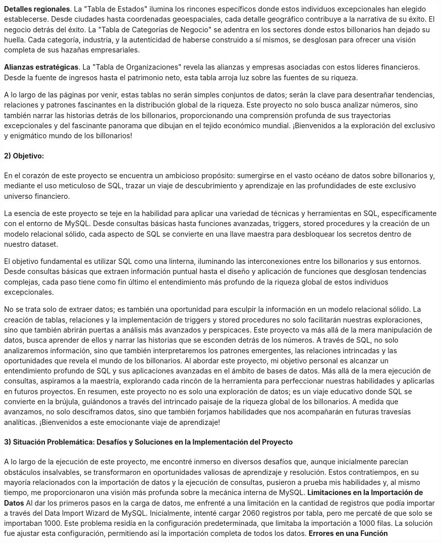 **Detalles regionales**. La "Tabla de Estados" ilumina los rincones específicos donde estos individuos excepcionales han elegido establecerse. Desde ciudades hasta coordenadas geoespaciales, cada detalle geográfico contribuye a la narrativa de su éxito.
El negocio detrás del éxito. La "Tabla de Categorías de Negocio" se adentra en los sectores donde estos billonarios han dejado su huella. Cada categoría, industria, y la autenticidad de haberse construido a sí mismos, se desglosan para ofrecer una visión completa de sus hazañas empresariales.

**Alianzas estratégicas**. La "Tabla de Organizaciones" revela las alianzas y empresas asociadas con estos líderes financieros. Desde la fuente de ingresos hasta el patrimonio neto, esta tabla arroja luz sobre las fuentes de su riqueza.

A lo largo de las páginas por venir, estas tablas no serán simples conjuntos de datos; serán la clave para desentrañar tendencias, relaciones y patrones fascinantes en la distribución global de la riqueza. Este proyecto no solo busca analizar números, sino también narrar las historias detrás de los billonarios, proporcionando una comprensión profunda de sus trayectorias excepcionales y del fascinante panorama que dibujan en el tejido económico mundial. ¡Bienvenidos a la exploración del exclusivo y enigmático mundo de los billonarios!

#### 2) Objetivo:
En el corazón de este proyecto se encuentra un ambicioso propósito: sumergirse en el vasto océano de datos sobre billonarios y, mediante el uso meticuloso de SQL, trazar un viaje de descubrimiento y aprendizaje en las profundidades de este exclusivo universo financiero.

La esencia de este proyecto se teje en la habilidad para aplicar una variedad de técnicas y herramientas en SQL, específicamente con el entorno de MySQL. Desde consultas básicas hasta funciones avanzadas, triggers, stored procedures y la creación de un modelo relacional sólido, cada aspecto de SQL se convierte en una llave maestra para desbloquear los secretos dentro de nuestro dataset.

El objetivo fundamental es utilizar SQL como una linterna, iluminando las interconexiones entre los billonarios y sus entornos. Desde consultas básicas que extraen información puntual hasta el diseño y aplicación de funciones que desglosan tendencias complejas, cada paso tiene como fin último el entendimiento más profundo de la riqueza global de estos individuos excepcionales.

No se trata solo de extraer datos; es también una oportunidad para esculpir la información en un modelo relacional sólido. La creación de tablas, relaciones y la implementación de triggers y stored procedures no solo facilitarán nuestras exploraciones, sino que también abrirán puertas a análisis más avanzados y perspicaces.
Este proyecto va más allá de la mera manipulación de datos, busca aprender de ellos y narrar las historias que se esconden detrás de los números.
A través de SQL, no solo analizaremos información, sino que también interpretaremos los patrones emergentes, las relaciones intrincadas y las oportunidades que revela el mundo de los billonarios.
Al abordar este proyecto, mi objetivo personal es alcanzar un entendimiento profundo de SQL y sus aplicaciones avanzadas en el ámbito de bases de datos. Más allá de la mera ejecución de consultas, aspiramos a la maestría, explorando cada rincón de la herramienta para perfeccionar nuestras habilidades y aplicarlas en futuros proyectos.
En resumen, este proyecto no es solo una exploración de datos; es un viaje educativo donde SQL se convierte en la brújula, guiándonos a través del intrincado paisaje de la riqueza global de los billonarios. 
A medida que avanzamos, no solo desciframos datos, sino que también forjamos habilidades que nos acompañarán en futuras travesías analíticas. ¡Bienvenidos a este emocionante viaje de aprendizaje!

#### 3) Situación Problemática: Desafíos y Soluciones en la Implementación del Proyecto
A lo largo de la ejecución de este proyecto, me encontré inmerso en diversos desafíos que, aunque inicialmente parecían obstáculos insalvables, se transformaron en oportunidades valiosas de aprendizaje y resolución. Estos contratiempos, en su mayoría relacionados con la importación de datos y la ejecución de consultas, pusieron a prueba mis habilidades y, al mismo tiempo, me proporcionaron una visión más profunda sobre la mecánica interna de MySQL.
**Limitaciones en la Importación de Datos**
Al dar los primeros pasos en la carga de datos, me enfrenté a una limitación en la cantidad de registros que podía importar a través del Data Import Wizard de MySQL. Inicialmente, intenté cargar 2060 registros por tabla, pero me percaté de que solo se importaban 1000. Este problema residía en la configuración predeterminada, que limitaba la importación a 1000 filas. La solución fue ajustar esta configuración, permitiendo así la importación completa de todos los datos.
**Errores en una Función**